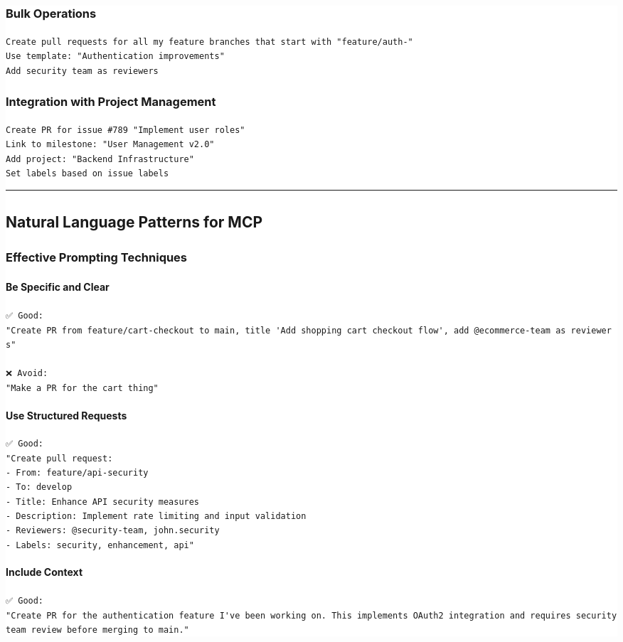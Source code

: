 ### Bulk Operations

```text
Create pull requests for all my feature branches that start with "feature/auth-"
Use template: "Authentication improvements"
Add security team as reviewers
```

### Integration with Project Management

```text
Create PR for issue #789 "Implement user roles"
Link to milestone: "User Management v2.0"
Add project: "Backend Infrastructure"
Set labels based on issue labels
```

---

## Natural Language Patterns for MCP

### Effective Prompting Techniques

#### Be Specific and Clear

```text
✅ Good:
"Create PR from feature/cart-checkout to main, title 'Add shopping cart checkout flow', add @ecommerce-team as reviewers"

❌ Avoid:
"Make a PR for the cart thing"
```

#### Use Structured Requests

```text
✅ Good:
"Create pull request:
- From: feature/api-security
- To: develop
- Title: Enhance API security measures
- Description: Implement rate limiting and input validation
- Reviewers: @security-team, john.security
- Labels: security, enhancement, api"
```

#### Include Context

```text
✅ Good:
"Create PR for the authentication feature I've been working on. This implements OAuth2 integration and requires security team review before merging to main."
```
